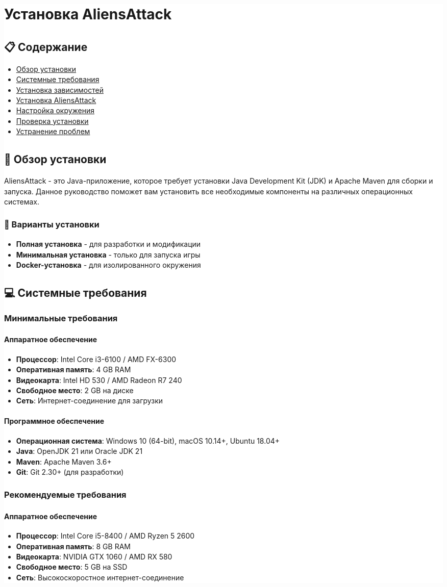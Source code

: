 # Установка AliensAttack

## 📋 Содержание

- [Обзор установки](#обзор-установки)
- [Системные требования](#системные-требования)
- [Установка зависимостей](#установка-зависимостей)
- [Установка AliensAttack](#установка-aliensattack)
- [Настройка окружения](#настройка-окружения)
- [Проверка установки](#проверка-установки)
- [Устранение проблем](#устранение-проблем)

## 🔧 Обзор установки

AliensAttack - это Java-приложение, которое требует установки Java Development Kit (JDK) и Apache Maven для сборки и запуска. Данное руководство поможет вам установить все необходимые компоненты на различных операционных системах.

### 🎯 Варианты установки

- **Полная установка** - для разработки и модификации
- **Минимальная установка** - только для запуска игры
- **Docker-установка** - для изолированного окружения

## 💻 Системные требования

### Минимальные требования

#### Аппаратное обеспечение
- **Процессор**: Intel Core i3-6100 / AMD FX-6300
- **Оперативная память**: 4 GB RAM
- **Видеокарта**: Intel HD 530 / AMD Radeon R7 240
- **Свободное место**: 2 GB на диске
- **Сеть**: Интернет-соединение для загрузки

#### Программное обеспечение
- **Операционная система**: Windows 10 (64-bit), macOS 10.14+, Ubuntu 18.04+
- **Java**: OpenJDK 21 или Oracle JDK 21
- **Maven**: Apache Maven 3.6+
- **Git**: Git 2.30+ (для разработки)

### Рекомендуемые требования

#### Аппаратное обеспечение
- **Процессор**: Intel Core i5-8400 / AMD Ryzen 5 2600
- **Оперативная память**: 8 GB RAM
- **Видеокарта**: NVIDIA GTX 1060 / AMD RX 580
- **Свободное место**: 5 GB на SSD
- **Сеть**: Высокоскоростное интернет-соединение
